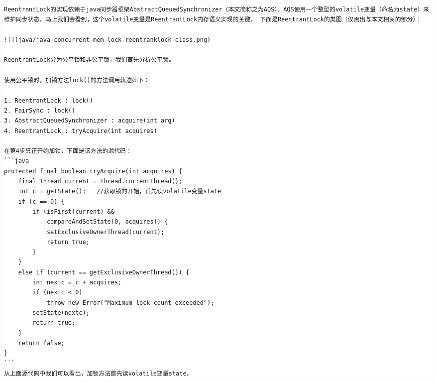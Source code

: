     ReentrantLock的实现依赖于java同步器框架AbstractQueuedSynchronizer（本文简称之为AQS）。AQS使用一个整型的volatile变量（命名为state）来维护同步状态，马上我们会看到，这个volatile变量是ReentrantLock内存语义实现的关键。 下面是ReentrantLock的类图（仅画出与本文相关的部分）：

    ![](java/java-concurrent-mem-lock-reentranklock-class.png)

    ReentrantLock分为公平锁和非公平锁，我们首先分析公平锁。

    使用公平锁时，加锁方法lock()的方法调用轨迹如下：

    1. ReentrantLock : lock()
    2. FairSync : lock()
    3. AbstractQueuedSynchronizer : acquire(int arg)
    4. ReentrantLock : tryAcquire(int acquires)

    在第4步真正开始加锁，下面是该方法的源代码：
    ```java
    protected final boolean tryAcquire(int acquires) {
        final Thread current = Thread.currentThread();
        int c = getState();   //获取锁的开始，首先读volatile变量state
        if (c == 0) {
            if (isFirst(current) &&
                compareAndSetState(0, acquires)) {
                setExclusiveOwnerThread(current);
                return true;
            }
        }
        else if (current == getExclusiveOwnerThread()) {
            int nextc = c + acquires;
            if (nextc < 0)  
                throw new Error("Maximum lock count exceeded");
            setState(nextc);
            return true;
        }
        return false;
    }
    ```
    从上面源代码中我们可以看出，加锁方法首先读volatile变量state。
